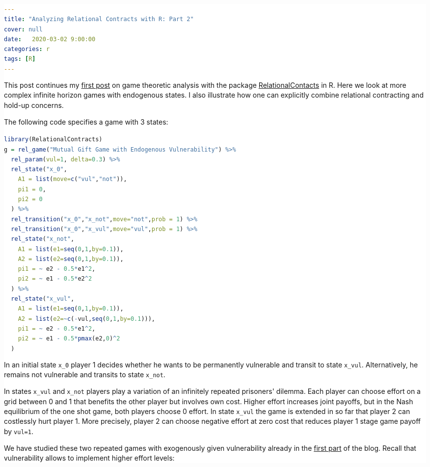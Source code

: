 ```yaml
---
title: "Analyzing Relational Contracts with R: Part 2"
cover: null
date:   2020-03-02 9:00:00
categories: r
tags: [R]
---
```



This post continues my [first post](https://skranz.github.io/r/2019/12/10/RelationalContractsBlog1.html) on game theoretic analysis with the package [RelationalContacts](https://skranz.github.io/RelationalContracts/) in R. Here we look at more complex infinite horizon games with endogenous states. I also illustrate how one can explicitly combine relational contracting and hold-up concerns.

The following code specifies a game with 3 states:

```r
library(RelationalContracts)
g = rel_game("Mutual Gift Game with Endogenous Vulnerability") %>%
  rel_param(vul=1, delta=0.3) %>%
  rel_state("x_0",
    A1 = list(move=c("vul","not")),
    pi1 = 0,
    pi2 = 0
  ) %>%
  rel_transition("x_0","x_not",move="not",prob = 1) %>%
  rel_transition("x_0","x_vul",move="vul",prob = 1) %>%
  rel_state("x_not",
    A1 = list(e1=seq(0,1,by=0.1)),
    A2 = list(e2=seq(0,1,by=0.1)),
    pi1 = ~ e2 - 0.5*e1^2,
    pi2 = ~ e1 - 0.5*e2^2
  ) %>%
  rel_state("x_vul",
    A1 = list(e1=seq(0,1,by=0.1)),
    A2 = list(e2=~c(-vul,seq(0,1,by=0.1))),
    pi1 = ~ e2 - 0.5*e1^2,
    pi2 = ~ e1 - 0.5*pmax(e2,0)^2
  )
```
In an initial state `x_0` player 1 decides whether he wants to be permanently vulnerable and transit to state `x_vul`. Alternatively, he remains not vulnerable and transits to state `x_not`. 

In states `x_vul` and `x_not` players play a variation of an infinitely repeated prisoners' dilemma. Each player can choose effort on a grid between 0 and 1 that benefits the other player but involves own cost. Higher effort increases joint payoffs, but in the Nash equilibrium of the one shot game, both players choose 0 effort. In state `x_vul` the game is extended in so far that player 2 can costlessly hurt player 1. More precisely, player 2 can choose negative effort at zero cost that reduces player 1 stage game payoff by `vul=1`.

We have studied these two repeated games with exogenously given vulnerability already in the [first part](https://skranz.github.io/r/2019/12/10/RelationalContractsBlog1.html) of the blog. Recall that vulnerability allows to implement higher effort levels:
